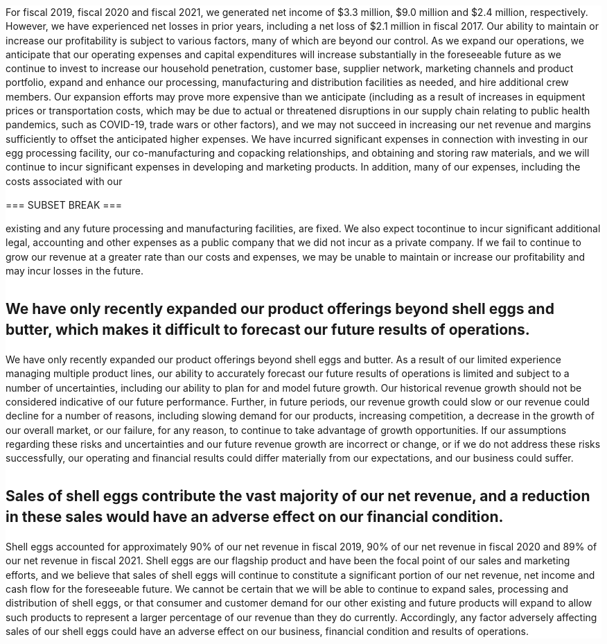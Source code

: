 For fiscal 2019, fiscal 2020 and fiscal 2021, we generated net income of $3.3 million, $9.0 million and $2.4 million, respectively. However, we have experienced net losses in prior years, including a net loss of $2.1 million in fiscal 2017. Our ability to maintain or increase our profitability is subject to various factors, many of which are beyond our control. As we expand our operations, we anticipate that our operating expenses and capital expenditures will increase substantially in the foreseeable future as we continue to invest to increase our household penetration, customer base, supplier network, marketing channels and product portfolio, expand and enhance our processing, manufacturing and distribution facilities as needed, and hire additional crew members. Our expansion efforts may prove more expensive than we anticipate (including as a result of increases in equipment prices or transportation costs, which may be due to actual or threatened disruptions in our supply chain relating to public health pandemics, such as COVID-19, trade wars or other factors), and we may not succeed in increasing our net revenue and margins sufficiently to offset the anticipated higher expenses. We have incurred significant expenses in connection with investing in our egg processing facility, our co-manufacturing and copacking relationships, and obtaining and storing raw materials, and we will continue to incur significant expenses in developing and marketing products. In addition, many of our expenses, including the costs associated with our

=== SUBSET BREAK ===

existing and any future processing and manufacturing facilities, are fixed. We also expect tocontinue to incur significant additional legal, accounting and other expenses as a public company that we did not incur as a private company. If we fail to continue to grow our revenue at a greater rate than our costs and expenses, we may be unable to maintain or increase our profitability and may incur losses in the future.

## We have only recently expanded our product offerings beyond shell eggs and butter, which makes it difficult to forecast our future results of operations.

We have only recently expanded our product offerings beyond shell eggs and butter. As a result of our limited experience managing multiple product lines, our ability to accurately forecast our future results of operations is limited and subject to a number of uncertainties, including our ability to plan for and model future growth. Our historical revenue growth should not be considered indicative of our future performance. Further, in future periods, our revenue growth could slow or our revenue could decline for a number of reasons, including slowing demand for our products, increasing competition, a decrease in the growth of our overall market, or our failure, for any reason, to continue to take advantage of growth opportunities. If our assumptions regarding these risks and uncertainties and our future revenue growth are incorrect or change, or if we do not address these risks successfully, our operating and financial results could differ materially from our expectations, and our business could suffer.

## Sales of shell eggs contribute the vast majority of our net revenue, and a reduction in these sales would have an adverse effect on our financial condition.

Shell eggs accounted for approximately 90% of our net revenue in fiscal 2019, 90% of our net revenue in fiscal 2020 and 89% of our net revenue in fiscal 2021. Shell eggs are our flagship product and have been the focal point of our sales and marketing efforts, and we believe that sales of shell eggs will continue to constitute a significant portion of our net revenue, net income and cash flow for the foreseeable future. We cannot be certain that we will be able to continue to expand sales, processing and distribution of shell eggs, or that consumer and customer demand for our other existing and future products will expand to allow such products to represent a larger percentage of our revenue than they do currently. Accordingly, any factor adversely affecting sales of our shell eggs could have an adverse effect on our business, financial condition and results of operations.
